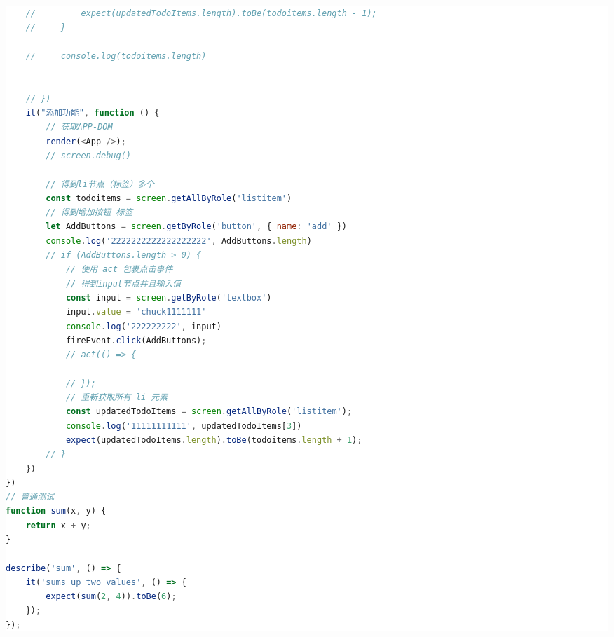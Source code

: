 ```js
    //         expect(updatedTodoItems.length).toBe(todoitems.length - 1);
    //     }

    //     console.log(todoitems.length)


    // })
    it("添加功能", function () {
        // 获取APP-DOM
        render(<App />);
        // screen.debug()

        // 得到li节点（标签）多个
        const todoitems = screen.getAllByRole('listitem')
        // 得到增加按钮 标签
        let AddButtons = screen.getByRole('button', { name: 'add' })
        console.log('2222222222222222222', AddButtons.length) 
        // if (AddButtons.length > 0) {
            // 使用 act 包裹点击事件
            // 得到input节点并且输入值
            const input = screen.getByRole('textbox')
            input.value = 'chuck1111111'
            console.log('222222222', input) 
            fireEvent.click(AddButtons);
            // act(() => {
                
            // });
            // 重新获取所有 li 元素
            const updatedTodoItems = screen.getAllByRole('listitem');
            console.log('11111111111', updatedTodoItems[3])
            expect(updatedTodoItems.length).toBe(todoitems.length + 1);
        // }
    })
})
// 普通测试
function sum(x, y) {
    return x + y;
}

describe('sum', () => {
    it('sums up two values', () => {
        expect(sum(2, 4)).toBe(6);
    });
});
```

